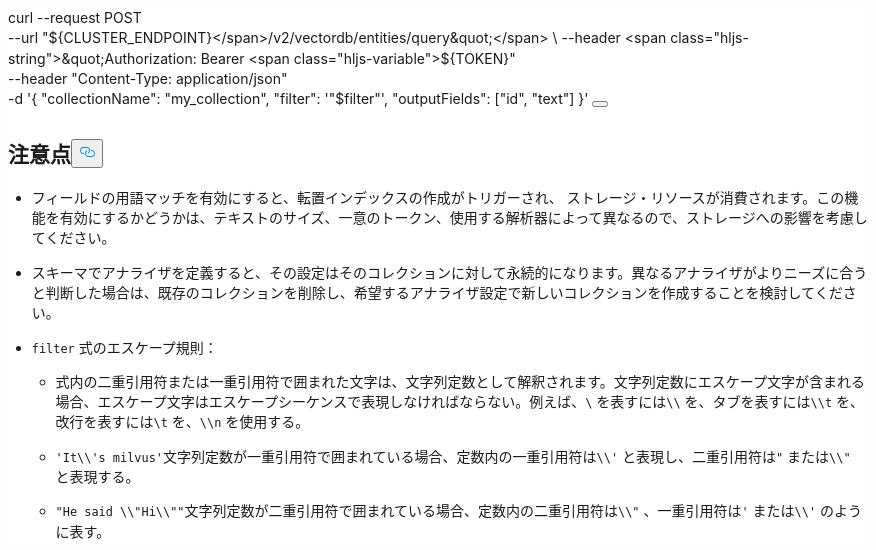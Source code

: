 curl --request POST \
--url <span class="hljs-string">&quot;<span class="hljs-variable">${CLUSTER_ENDPOINT}</span>/v2/vectordb/entities/query&quot;</span> \
--header <span class="hljs-string">&quot;Authorization: Bearer <span class="hljs-variable">${TOKEN}</span>&quot;</span> \
--header <span class="hljs-string">&quot;Content-Type: application/json&quot;</span> \
-d <span class="hljs-string">&#x27;{
    &quot;collectionName&quot;: &quot;my_collection&quot;,
    &quot;filter&quot;: &#x27;</span><span class="hljs-string">&quot;<span class="hljs-variable">$filter</span>&quot;</span><span class="hljs-string">&#x27;,
    &quot;outputFields&quot;: [&quot;id&quot;, &quot;text&quot;]
}&#x27;</span>
<button class="copy-code-btn"></button></code></pre>
<h2 id="Considerations" class="common-anchor-header">注意点<button data-href="#Considerations" class="anchor-icon" translate="no">
      <svg translate="no"
        aria-hidden="true"
        focusable="false"
        height="20"
        version="1.1"
        viewBox="0 0 16 16"
        width="16"
      >
        <path
          fill="#0092E4"
          fill-rule="evenodd"
          d="M4 9h1v1H4c-1.5 0-3-1.69-3-3.5S2.55 3 4 3h4c1.45 0 3 1.69 3 3.5 0 1.41-.91 2.72-2 3.25V8.59c.58-.45 1-1.27 1-2.09C10 5.22 8.98 4 8 4H4c-.98 0-2 1.22-2 2.5S3 9 4 9zm9-3h-1v1h1c1 0 2 1.22 2 2.5S13.98 12 13 12H9c-.98 0-2-1.22-2-2.5 0-.83.42-1.64 1-2.09V6.25c-1.09.53-2 1.84-2 3.25C6 11.31 7.55 13 9 13h4c1.45 0 3-1.69 3-3.5S14.5 6 13 6z"
        ></path>
      </svg>
    </button></h2><ul>
<li><p>フィールドの用語マッチを有効にすると、転置インデックスの作成がトリガーされ、 ストレージ・リソースが消費されます。この機能を有効にするかどうかは、テキストのサイズ、一意のトークン、使用する解析器によって異なるので、ストレージへの影響を考慮してください。</p></li>
<li><p>スキーマでアナライザを定義すると、その設定はそのコレクションに対して永続的になります。異なるアナライザがよりニーズに合うと判断した場合は、既存のコレクションを削除し、希望するアナライザ設定で新しいコレクションを作成することを検討してください。</p></li>
<li><p><code translate="no">filter</code> 式のエスケープ規則：</p>
<ul>
<li><p>式内の二重引用符または一重引用符で囲まれた文字は、文字列定数として解釈されます。文字列定数にエスケープ文字が含まれる場合、エスケープ文字はエスケープシーケンスで表現しなければならない。例えば、<code translate="no">\</code> を表すには<code translate="no">\\</code> を、タブを表すには<code translate="no">\\t</code> を、改行を表すには<code translate="no">\t</code> を、<code translate="no">\\n</code> を使用する。</p></li>
<li><p><code translate="no">'It\\'s milvus'</code>文字列定数が一重引用符で囲まれている場合、定数内の一重引用符は<code translate="no">\\'</code> と表現し、二重引用符は<code translate="no">&quot;</code> または<code translate="no">\\&quot;</code> と表現する。</p></li>
<li><p><code translate="no">&quot;He said \\&quot;Hi\\&quot;&quot;</code>文字列定数が二重引用符で囲まれている場合、定数内の二重引用符は<code translate="no">\\&quot;</code> 、一重引用符は<code translate="no">'</code> または<code translate="no">\\'</code> のように表す。</p></li>
</ul></li>
</ul>
